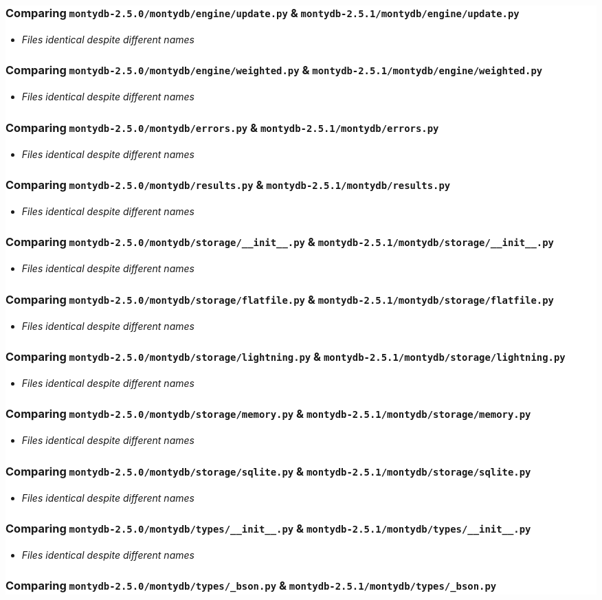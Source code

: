 ### Comparing `montydb-2.5.0/montydb/engine/update.py` & `montydb-2.5.1/montydb/engine/update.py`

 * *Files identical despite different names*

### Comparing `montydb-2.5.0/montydb/engine/weighted.py` & `montydb-2.5.1/montydb/engine/weighted.py`

 * *Files identical despite different names*

### Comparing `montydb-2.5.0/montydb/errors.py` & `montydb-2.5.1/montydb/errors.py`

 * *Files identical despite different names*

### Comparing `montydb-2.5.0/montydb/results.py` & `montydb-2.5.1/montydb/results.py`

 * *Files identical despite different names*

### Comparing `montydb-2.5.0/montydb/storage/__init__.py` & `montydb-2.5.1/montydb/storage/__init__.py`

 * *Files identical despite different names*

### Comparing `montydb-2.5.0/montydb/storage/flatfile.py` & `montydb-2.5.1/montydb/storage/flatfile.py`

 * *Files identical despite different names*

### Comparing `montydb-2.5.0/montydb/storage/lightning.py` & `montydb-2.5.1/montydb/storage/lightning.py`

 * *Files identical despite different names*

### Comparing `montydb-2.5.0/montydb/storage/memory.py` & `montydb-2.5.1/montydb/storage/memory.py`

 * *Files identical despite different names*

### Comparing `montydb-2.5.0/montydb/storage/sqlite.py` & `montydb-2.5.1/montydb/storage/sqlite.py`

 * *Files identical despite different names*

### Comparing `montydb-2.5.0/montydb/types/__init__.py` & `montydb-2.5.1/montydb/types/__init__.py`

 * *Files identical despite different names*

### Comparing `montydb-2.5.0/montydb/types/_bson.py` & `montydb-2.5.1/montydb/types/_bson.py`
